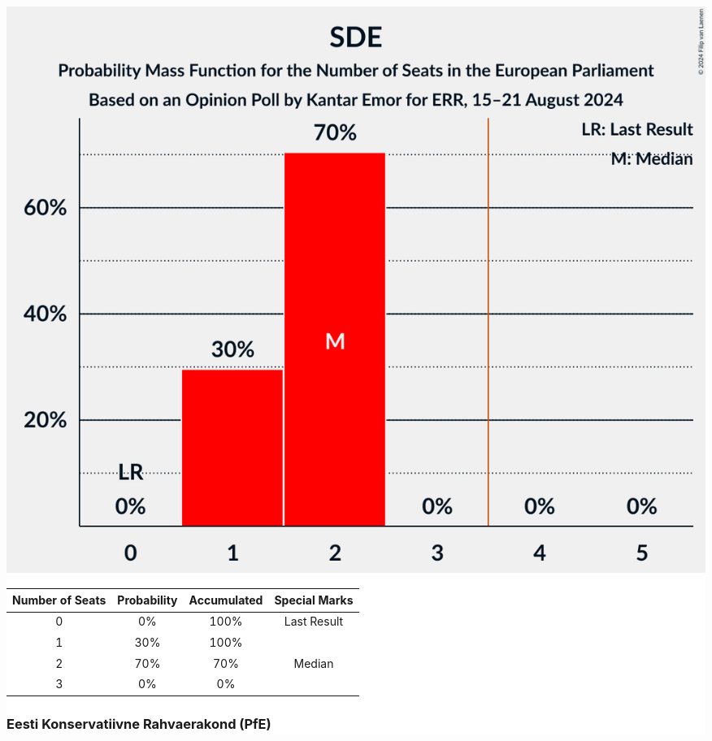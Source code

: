 ![Graph with seats probability mass function not yet produced](2024-08-21-KantarEmor-coalitions-seats-pmf-sde.png "Seats Probability Mass Function")

| Number of Seats | Probability | Accumulated | Special Marks |
|:---------------:|:-----------:|:-----------:|:-------------:|
| 0 | 0% | 100% | Last Result |
| 1 | 30% | 100% |  |
| 2 | 70% | 70% | Median |
| 3 | 0% | 0% |  |

### Eesti Konservatiivne Rahvaerakond (PfE)
